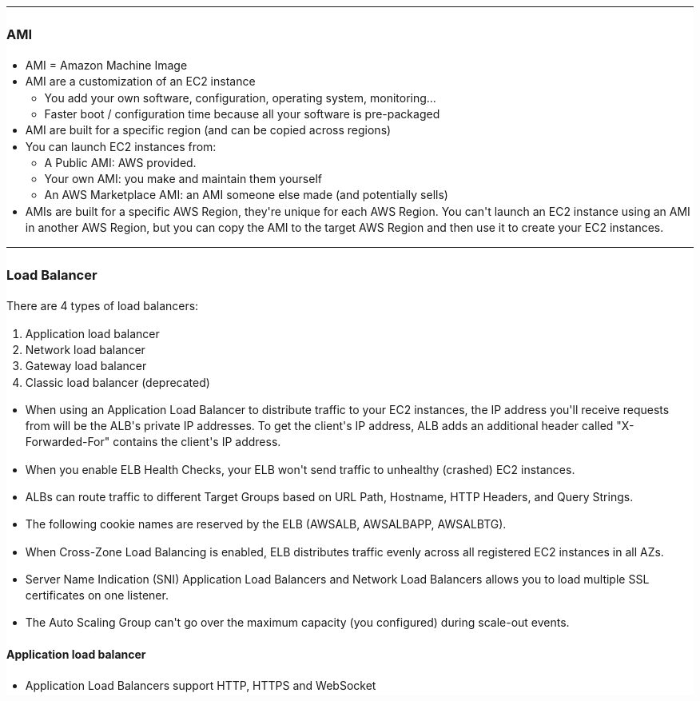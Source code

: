 ---------------------------


### AMI 

* AMI = Amazon Machine Image
* AMI are a customization of an EC2 instance
    * You add your own software, configuration, operating system, monitoring...
    * Faster boot / configuration time because all your software is pre-packaged
*  AMI are built for a specific region (and can be copied across regions)
* You can launch EC2 instances from:
    * A Public AMI: AWS provided.
    * Your own AMI: you make and maintain them yourself
    * An AWS Marketplace AMI: an AMI someone else made (and potentially sells)
* AMIs are built for a specific AWS Region, they're unique for each AWS Region. You can't launch an EC2 instance using an AMI in another AWS Region, but you can copy the AMI to the target AWS Region and then use it to create your EC2 instances.    

    
---------------------------

### Load Balancer

There are 4 types of load balancers:

1. Application load balancer
1. Network load balancer
1. Gateway load balancer
1. Classic load balancer (deprecated)

* When using an Application Load Balancer to distribute traffic to your EC2 instances, the IP address you'll receive 
requests from will be the ALB's private IP addresses. To get the client's IP address, ALB adds an additional header 
called "X-Forwarded-For" contains the client's IP address.

* When you enable ELB Health Checks, your ELB won't send traffic to unhealthy (crashed) EC2 instances.

* ALBs can route traffic to different Target Groups based on URL Path, Hostname, HTTP Headers, and Query Strings.

* The following cookie names are reserved by the ELB (AWSALB, AWSALBAPP, AWSALBTG).

* When Cross-Zone Load Balancing is enabled, ELB distributes traffic evenly across all registered EC2 instances in 
all AZs.

* Server Name Indication (SNI) Application Load Balancers and Network Load Balancers allows you to load multiple SSL certificates on one listener.

* The Auto Scaling Group can't go over the maximum capacity (you configured) during scale-out events.

#### Application load balancer

* Application Load Balancers support HTTP, HTTPS and WebSocket
